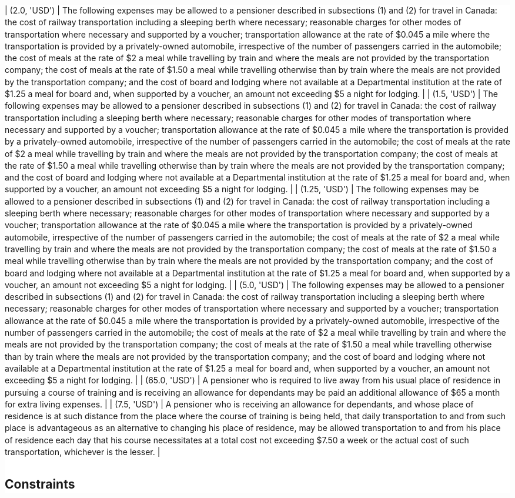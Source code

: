 | (2.0, 'USD')   | The following expenses may be allowed to a pensioner described in subsections (1) and (2) for travel in Canada: the cost of railway transportation including a sleeping berth where necessary; reasonable charges for other modes of transportation where necessary and supported by a voucher; transportation allowance at the rate of $0.045 a mile where the transportation is provided by a privately-owned automobile, irrespective of the number of passengers carried in the automobile; the cost of meals at the rate of $2 a meal while travelling by train and where the meals are not provided by the transportation company; the cost of meals at the rate of $1.50 a meal while travelling otherwise than by train where the meals are not provided by the transportation company; and the cost of board and lodging where not available at a Departmental institution at the rate of $1.25 a meal for board and, when supported by a voucher, an amount not exceeding $5 a night for lodging. |
| (1.5, 'USD')   | The following expenses may be allowed to a pensioner described in subsections (1) and (2) for travel in Canada: the cost of railway transportation including a sleeping berth where necessary; reasonable charges for other modes of transportation where necessary and supported by a voucher; transportation allowance at the rate of $0.045 a mile where the transportation is provided by a privately-owned automobile, irrespective of the number of passengers carried in the automobile; the cost of meals at the rate of $2 a meal while travelling by train and where the meals are not provided by the transportation company; the cost of meals at the rate of $1.50 a meal while travelling otherwise than by train where the meals are not provided by the transportation company; and the cost of board and lodging where not available at a Departmental institution at the rate of $1.25 a meal for board and, when supported by a voucher, an amount not exceeding $5 a night for lodging. |
| (1.25, 'USD')  | The following expenses may be allowed to a pensioner described in subsections (1) and (2) for travel in Canada: the cost of railway transportation including a sleeping berth where necessary; reasonable charges for other modes of transportation where necessary and supported by a voucher; transportation allowance at the rate of $0.045 a mile where the transportation is provided by a privately-owned automobile, irrespective of the number of passengers carried in the automobile; the cost of meals at the rate of $2 a meal while travelling by train and where the meals are not provided by the transportation company; the cost of meals at the rate of $1.50 a meal while travelling otherwise than by train where the meals are not provided by the transportation company; and the cost of board and lodging where not available at a Departmental institution at the rate of $1.25 a meal for board and, when supported by a voucher, an amount not exceeding $5 a night for lodging. |
| (5.0, 'USD')   | The following expenses may be allowed to a pensioner described in subsections (1) and (2) for travel in Canada: the cost of railway transportation including a sleeping berth where necessary; reasonable charges for other modes of transportation where necessary and supported by a voucher; transportation allowance at the rate of $0.045 a mile where the transportation is provided by a privately-owned automobile, irrespective of the number of passengers carried in the automobile; the cost of meals at the rate of $2 a meal while travelling by train and where the meals are not provided by the transportation company; the cost of meals at the rate of $1.50 a meal while travelling otherwise than by train where the meals are not provided by the transportation company; and the cost of board and lodging where not available at a Departmental institution at the rate of $1.25 a meal for board and, when supported by a voucher, an amount not exceeding $5 a night for lodging. |
| (65.0, 'USD')  | A pensioner who is required to live away from his usual place of residence in pursuing a course of training and is receiving an allowance for dependants may be paid an additional allowance of $65 a month for extra living expenses.                                                                                                                                                                                                                                                                                                                                                                                                                                                                                                                                                                                                                                                                                                                                                                      |
| (7.5, 'USD')   | A pensioner who is receiving an allowance for dependants, and whose place of residence is at such distance from the place where the course of training is being held, that daily transportation to and from such place is advantageous as an alternative to changing his place of residence, may be allowed transportation to and from his place of residence each day that his course necessitates at a total cost not exceeding $7.50 a week or the actual cost of such transportation, whichever is the lesser.                                                                                                                                                                                                                                                                                                                                                                                                                                                                                          |


## Constraints
